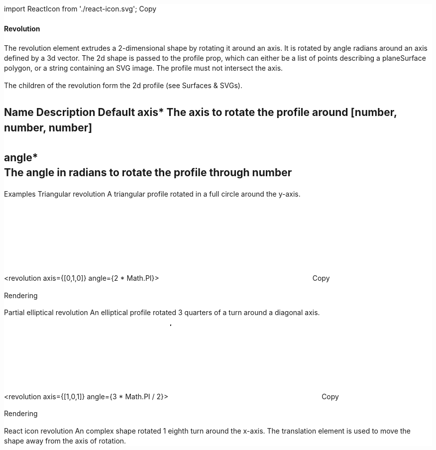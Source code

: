 import ReactIcon from './react-icon.svg';
<prism z={1}>
  <sphericalSurface radius={10}>
    <ReactIcon />
  </sphericalSurface>
</prism>
Copy

#### Revolution
The revolution element extrudes a 2-dimensional shape by rotating it around an axis. It is rotated by angle radians around an axis defined by a 3d vector. The 2d shape is passed to the profile prop, which can either be a list of points describing a planeSurface polygon, or a string containing an SVG image. The profile must not intersect the axis.

The children of the revolution form the 2d profile (see Surfaces & SVGs).

Name  Description Default
axis* 
The axis to rotate the profile around
[number, number, number]
-
angle*  
The angle in radians to rotate the profile through
number
-
Examples
Triangular revolution
A triangular profile rotated in a full circle around the y-axis.

<revolution axis={[0,1,0]} angle={2 * Math.PI}>
  <planeSurface>
    <svg>
      <polygon points="1,0 3,0 2,-2" />
    </svg>
  </planeSurface>
</revolution>
Copy

Rendering

Partial elliptical revolution
An elliptical profile rotated 3 quarters of a turn around a diagonal axis.

<revolution axis={[1,0,1]} angle={3 * Math.PI / 2}>
  <planeSurface>
    <svg>
      <ellipse rx="2" ry="3" cx={2} cy={3} />
    </svg>
  </planeSurface>
</revolution>
Copy

Rendering

React icon revolution
An complex shape rotated 1 eighth turn around the x-axis. The translation element is used to move the shape away from the axis of rotation.
